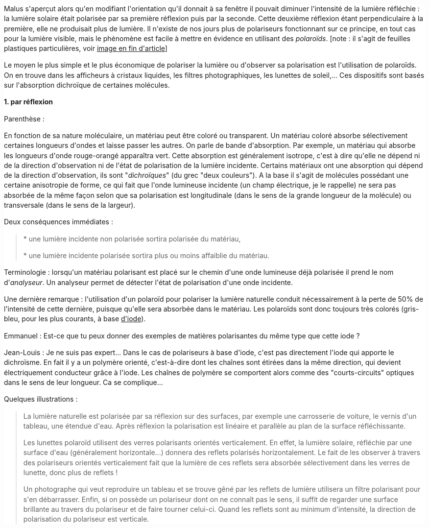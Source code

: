Malus s'aperçut alors qu'en modifiant l'orientation qu'il donnait à sa fenêtre il pouvait diminuer l'intensité de la lumière réfléchie : la lumière solaire était polarisée par sa première réflexion puis par la seconde. Cette deuxième réflexion étant perpendiculaire à la première, elle ne produisait plus de lumière. Il n'existe de nos jours plus de polariseurs fonctionnant sur ce principe, en tout cas pour la lumière visible, mais le phénomène est facile à mettre en évidence en utilisant des _polaroïds_. \[note : il s'agit de feuilles plastiques particulières, voir [image en fin d'article](chap06polaris.html#imagepolaroids)\]

Le moyen le plus simple et le plus économique de polariser la lumière ou d'observer sa polarisation est l'utilisation de polaroïds. On en trouve dans les afficheurs à cristaux liquides, les filtres photographiques, les lunettes de soleil,... Ces dispositifs sont basés sur l'absorption dichroïque de certaines molécules.

**1\. par réflexion**

Parenthèse :

En fonction de sa nature moléculaire, un matériau peut être coloré ou transparent. Un matériau coloré absorbe sélectivement certaines longueurs d'ondes et laisse passer les autres. On parle de bande d'absorption. Par exemple, un matériau qui absorbe les longueurs d'onde rouge-orangé apparaîtra vert. Cette absorption est généralement isotrope, c'est à dire qu'elle ne dépend ni de la direction d'observation ni de l'état de polarisation de la lumière incidente. Certains matériaux ont une absorption qui dépend de la direction d'observation, ils sont "_dichroïques_" (du grec "deux couleurs"). A la base il s'agit de molécules possédant une certaine anisotropie de forme, ce qui fait que l'onde lumineuse incidente (un champ électrique, je le rappelle) ne sera pas absorbée de la même façon selon que sa polarisation est longitudinale (dans le sens de la grande longueur de la molécule) ou transversale (dans le sens de la largeur).

Deux conséquences immédiates :

> \* une lumière incidente non polarisée sortira polarisée du matériau,
> 
> \* une lumière incidente polarisée sortira plus ou moins affaiblie du matériau.

Terminologie : lorsqu'un matériau polarisant est placé sur le chemin d'une onde lumineuse déjà polarisée il prend le nom d'_analyseur_. Un analyseur permet de détecter l'état de polarisation d'une onde incidente.

Une dernière remarque : l'utilisation d'un polaroïd pour polariser la lumière naturelle conduit nécessairement à la perte de 50% de l'intensité de cette dernière, puisque qu'elle sera absorbée dans le matériau. Les polaroïds sont donc toujours très colorés (gris-bleu, pour les plus courants, à base [d'iode](iode.html)).

Emmanuel : Est-ce que tu peux donner des exemples de matières polarisantes du même type que cette iode ?

Jean-Louis : Je ne suis pas expert... Dans le cas de polariseurs à base d'iode, c'est pas directement l'iode qui apporte le dichroïsme. En fait il y a un polymère orienté, c'est-à-dire dont les chaînes sont étirées dans la même direction, qui devient électriquement conducteur grâce à l'iode. Les chaînes de polymère se comportent alors comme des "courts-circuits" optiques dans le sens de leur longueur. Ca se complique...

Quelques illustrations :

> La lumière naturelle est polarisée par sa réflexion sur des surfaces, par exemple une carrosserie de voiture, le vernis d'un tableau, une étendue d'eau. Après réflexion la polarisation est linéaire et parallèle au plan de la surface réfléchissante.
> 
> Les lunettes polaroïd utilisent des verres polarisants orientés verticalement. En effet, la lumière solaire, réfléchie par une surface d'eau (généralement horizontale...) donnera des reflets polarisés horizontalement. Le fait de les observer à travers des polariseurs orientés verticalement fait que la lumière de ces reflets sera absorbée sélectivement dans les verres de lunette, donc plus de reflets !
> 
> Un photographe qui veut reproduire un tableau et se trouve gêné par les reflets de lumière utilisera un filtre polarisant pour s'en débarrasser. Enfin, si on possède un polariseur dont on ne connaît pas le sens, il suffit de regarder une surface brillante au travers du polariseur et de faire tourner celui-ci. Quand les reflets sont au minimum d'intensité, la direction de polarisation du polariseur est verticale.